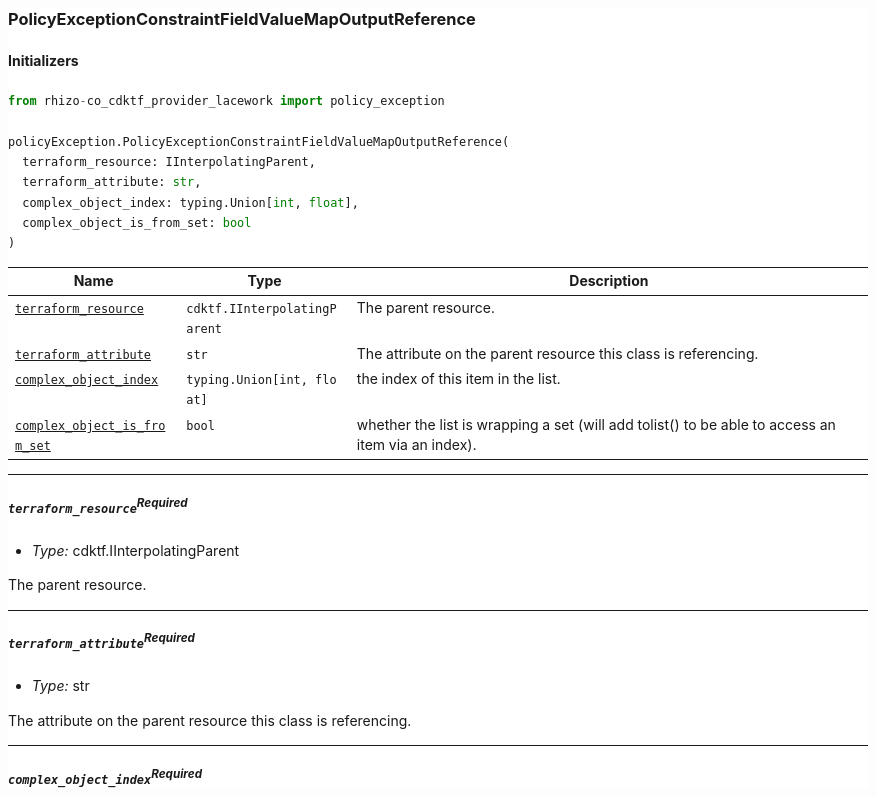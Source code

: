 ### PolicyExceptionConstraintFieldValueMapOutputReference <a name="PolicyExceptionConstraintFieldValueMapOutputReference" id="rhizo-co-terraform-provider-lacework.policyException.PolicyExceptionConstraintFieldValueMapOutputReference"></a>

#### Initializers <a name="Initializers" id="rhizo-co-terraform-provider-lacework.policyException.PolicyExceptionConstraintFieldValueMapOutputReference.Initializer"></a>

```python
from rhizo-co_cdktf_provider_lacework import policy_exception

policyException.PolicyExceptionConstraintFieldValueMapOutputReference(
  terraform_resource: IInterpolatingParent,
  terraform_attribute: str,
  complex_object_index: typing.Union[int, float],
  complex_object_is_from_set: bool
)
```

| **Name** | **Type** | **Description** |
| --- | --- | --- |
| <code><a href="#rhizo-co-terraform-provider-lacework.policyException.PolicyExceptionConstraintFieldValueMapOutputReference.Initializer.parameter.terraformResource">terraform_resource</a></code> | <code>cdktf.IInterpolatingParent</code> | The parent resource. |
| <code><a href="#rhizo-co-terraform-provider-lacework.policyException.PolicyExceptionConstraintFieldValueMapOutputReference.Initializer.parameter.terraformAttribute">terraform_attribute</a></code> | <code>str</code> | The attribute on the parent resource this class is referencing. |
| <code><a href="#rhizo-co-terraform-provider-lacework.policyException.PolicyExceptionConstraintFieldValueMapOutputReference.Initializer.parameter.complexObjectIndex">complex_object_index</a></code> | <code>typing.Union[int, float]</code> | the index of this item in the list. |
| <code><a href="#rhizo-co-terraform-provider-lacework.policyException.PolicyExceptionConstraintFieldValueMapOutputReference.Initializer.parameter.complexObjectIsFromSet">complex_object_is_from_set</a></code> | <code>bool</code> | whether the list is wrapping a set (will add tolist() to be able to access an item via an index). |

---

##### `terraform_resource`<sup>Required</sup> <a name="terraform_resource" id="rhizo-co-terraform-provider-lacework.policyException.PolicyExceptionConstraintFieldValueMapOutputReference.Initializer.parameter.terraformResource"></a>

- *Type:* cdktf.IInterpolatingParent

The parent resource.

---

##### `terraform_attribute`<sup>Required</sup> <a name="terraform_attribute" id="rhizo-co-terraform-provider-lacework.policyException.PolicyExceptionConstraintFieldValueMapOutputReference.Initializer.parameter.terraformAttribute"></a>

- *Type:* str

The attribute on the parent resource this class is referencing.

---

##### `complex_object_index`<sup>Required</sup> <a name="complex_object_index" id="rhizo-co-terraform-provider-lacework.policyException.PolicyExceptionConstraintFieldValueMapOutputReference.Initializer.parameter.complexObjectIndex"></a>
